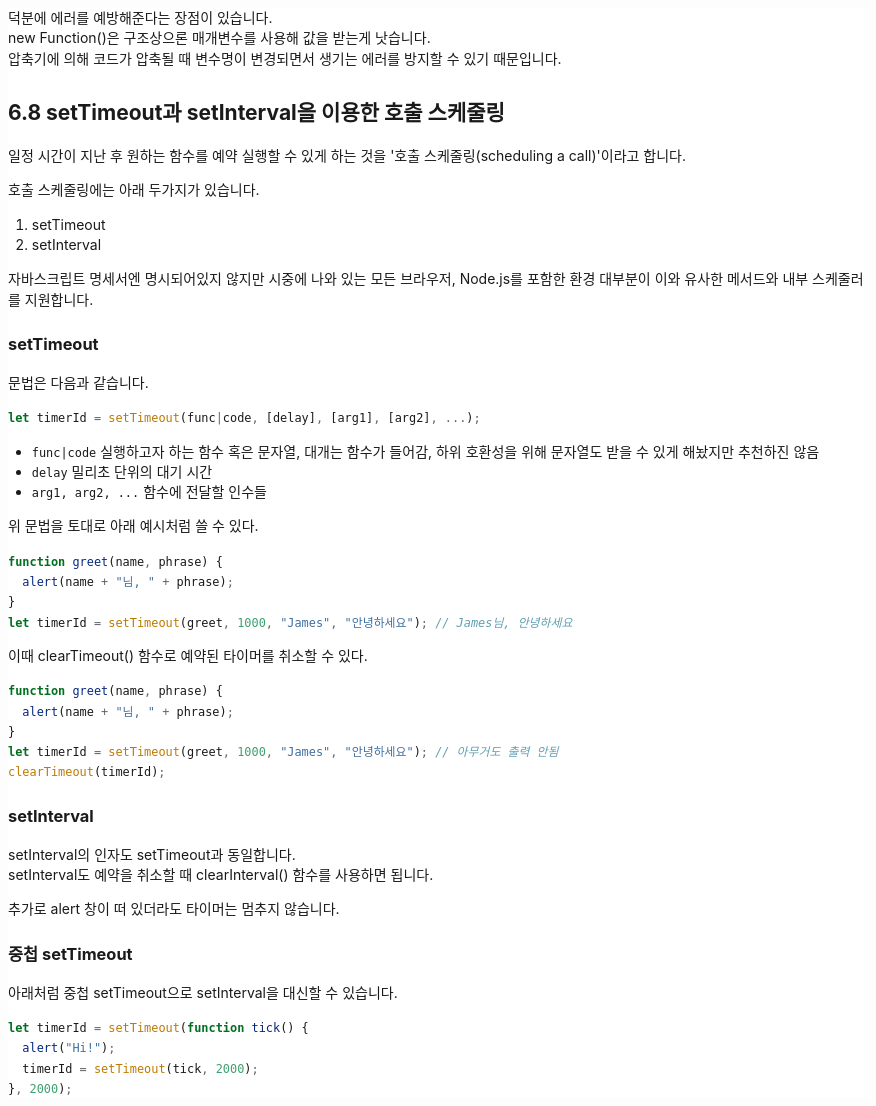 덕분에 에러를 예방해준다는 장점이 있습니다.<br>
new Function()은 구조상으론 매개변수를 사용해 값을 받는게 낫습니다.<br>
압축기에 의해 코드가 압축될 때 변수명이 변경되면서 생기는 에러를 방지할 수 있기 때문입니다.

## 6.8 setTimeout과 setInterval을 이용한 호출 스케줄링

일정 시간이 지난 후 원하는 함수를 예약 실행할 수 있게 하는 것을 '호출 스케줄링(scheduling a call)'이라고 합니다.

호출 스케줄링에는 아래 두가지가 있습니다.

1. setTimeout
2. setInterval

자바스크립트 명세서엔 명시되어있지 않지만 시중에 나와 있는 모든 브라우저, Node.js를 포함한 환경 대부분이 이와 유사한 메서드와 내부 스케줄러를 지원합니다.

### setTimeout

문법은 다음과 같습니다.

```js
let timerId = setTimeout(func|code, [delay], [arg1], [arg2], ...);
```

- `func|code` 실행하고자 하는 함수 혹은 문자열, 대개는 함수가 들어감, 하위 호환성을 위해 문자열도 받을 수 있게 해놨지만 추천하진 않음
- `delay` 밀리초 단위의 대기 시간
- `arg1, arg2, ...` 함수에 전달할 인수들

위 문법을 토대로 아래 예시처럼 쓸 수 있다.

```js
function greet(name, phrase) {
  alert(name + "님, " + phrase);
}
let timerId = setTimeout(greet, 1000, "James", "안녕하세요"); // James님, 안녕하세요
```

이때 clearTimeout() 함수로 예약된 타이머를 취소할 수 있다.

```js
function greet(name, phrase) {
  alert(name + "님, " + phrase);
}
let timerId = setTimeout(greet, 1000, "James", "안녕하세요"); // 아무거도 출력 안됨
clearTimeout(timerId);
```

### setInterval

setInterval의 인자도 setTimeout과 동일합니다.<br>
setInterval도 예약을 취소할 때 clearInterval() 함수를 사용하면 됩니다.

추가로 alert 창이 떠 있더라도 타이머는 멈추지 않습니다.

### 중첩 setTimeout

아래처럼 중첩 setTimeout으로 setInterval을 대신할 수 있습니다.

```js
let timerId = setTimeout(function tick() {
  alert("Hi!");
  timerId = setTimeout(tick, 2000);
}, 2000);
```
